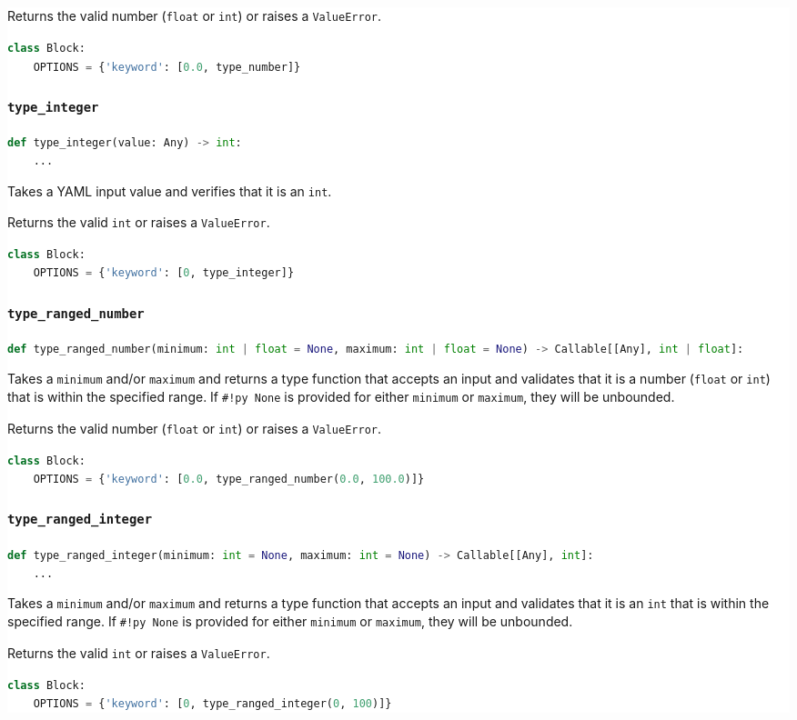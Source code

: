 Returns the valid number (`float` or `int`) or raises a `ValueError`.

```py
class Block:
    OPTIONS = {'keyword': [0.0, type_number]}
```

### `type_integer`

```py
def type_integer(value: Any) -> int:
    ...
```

Takes a YAML input value and verifies that it is an `int`.

Returns the valid `int` or raises a `ValueError`.

```py
class Block:
    OPTIONS = {'keyword': [0, type_integer]}
```

### `type_ranged_number`

```py
def type_ranged_number(minimum: int | float = None, maximum: int | float = None) -> Callable[[Any], int | float]:
```

Takes a `minimum` and/or `maximum` and returns a type function that accepts an input and validates that it is a number
(`float` or `int`) that is within the specified range. If `#!py None` is provided for either `minimum` or `maximum`,
they will be unbounded.

Returns the valid number (`float` or `int`) or raises a `ValueError`.

```py
class Block:
    OPTIONS = {'keyword': [0.0, type_ranged_number(0.0, 100.0)]}
```

### `type_ranged_integer`

```py
def type_ranged_integer(minimum: int = None, maximum: int = None) -> Callable[[Any], int]:
    ...
```

Takes a `minimum` and/or `maximum` and returns a type function that accepts an input and validates that it is an `int`
that is within the specified range. If `#!py None` is provided for either `minimum` or `maximum`, they will be
unbounded.

Returns the valid `int` or raises a `ValueError`.

```py
class Block:
    OPTIONS = {'keyword': [0, type_ranged_integer(0, 100)]}
```
